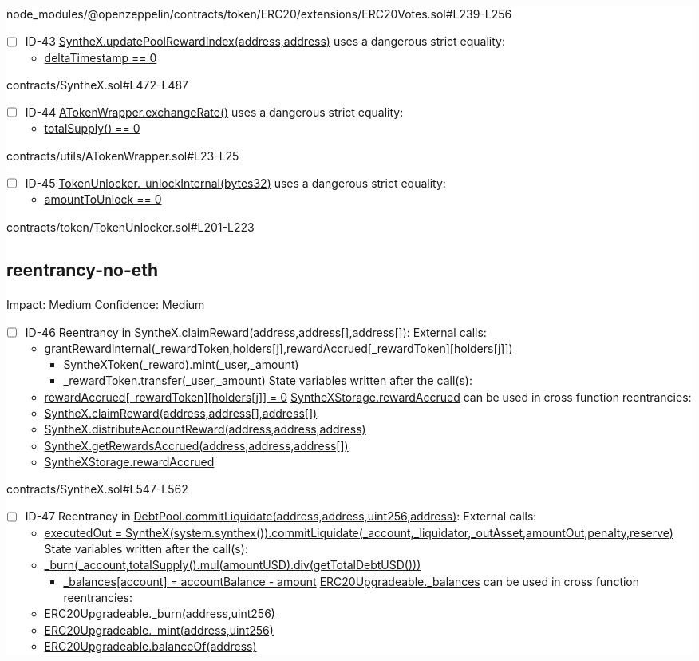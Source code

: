 node_modules/@openzeppelin/contracts/token/ERC20/extensions/ERC20Votes.sol#L239-L256


 - [ ] ID-43
[SyntheX.updatePoolRewardIndex(address,address)](contracts/SyntheX.sol#L472-L487) uses a dangerous strict equality:
	- [deltaTimestamp == 0](contracts/SyntheX.sol#L477)

contracts/SyntheX.sol#L472-L487


 - [ ] ID-44
[ATokenWrapper.exchangeRate()](contracts/utils/ATokenWrapper.sol#L23-L25) uses a dangerous strict equality:
	- [totalSupply() == 0](contracts/utils/ATokenWrapper.sol#L24)

contracts/utils/ATokenWrapper.sol#L23-L25


 - [ ] ID-45
[TokenUnlocker._unlockInternal(bytes32)](contracts/token/TokenUnlocker.sol#L201-L223) uses a dangerous strict equality:
	- [amountToUnlock == 0](contracts/token/TokenUnlocker.sol#L206)

contracts/token/TokenUnlocker.sol#L201-L223


## reentrancy-no-eth
Impact: Medium
Confidence: Medium
 - [ ] ID-46
Reentrancy in [SyntheX.claimReward(address,address[],address[])](contracts/SyntheX.sol#L547-L562):
	External calls:
	- [grantRewardInternal(_rewardToken,holders[j],rewardAccrued[_rewardToken][holders[j]])](contracts/SyntheX.sol#L559)
		- [SyntheXToken(_reward).mint(_user,_amount)](contracts/SyntheX.sol#L579)
		- [_rewardToken.transfer(_user,_amount)](contracts/SyntheX.sol#L586)
	State variables written after the call(s):
	- [rewardAccrued[_rewardToken][holders[j]] = 0](contracts/SyntheX.sol#L560)
	[SyntheXStorage.rewardAccrued](contracts/storage/SyntheXStorage.sol#L78) can be used in cross function reentrancies:
	- [SyntheX.claimReward(address,address[],address[])](contracts/SyntheX.sol#L547-L562)
	- [SyntheX.distributeAccountReward(address,address,address)](contracts/SyntheX.sol#L495-L526)
	- [SyntheX.getRewardsAccrued(address,address,address[])](contracts/SyntheX.sol#L599-L609)
	- [SyntheXStorage.rewardAccrued](contracts/storage/SyntheXStorage.sol#L78)

contracts/SyntheX.sol#L547-L562


 - [ ] ID-47
Reentrancy in [DebtPool.commitLiquidate(address,address,uint256,address)](contracts/DebtPool.sol#L384-L420):
	External calls:
	- [executedOut = SyntheX(system.synthex()).commitLiquidate(_account,_liquidator,_outAsset,amountOut,penalty,reserve)](contracts/DebtPool.sol#L409-L414)
	State variables written after the call(s):
	- [_burn(_account,totalSupply().mul(amountUSD).div(getTotalDebtUSD()))](contracts/DebtPool.sol#L417)
		- [_balances[account] = accountBalance - amount](node_modules/@openzeppelin/contracts-upgradeable/token/ERC20/ERC20Upgradeable.sol#L298)
	[ERC20Upgradeable._balances](node_modules/@openzeppelin/contracts-upgradeable/token/ERC20/ERC20Upgradeable.sol#L37) can be used in cross function reentrancies:
	- [ERC20Upgradeable._burn(address,uint256)](node_modules/@openzeppelin/contracts-upgradeable/token/ERC20/ERC20Upgradeable.sol#L290-L306)
	- [ERC20Upgradeable._mint(address,uint256)](node_modules/@openzeppelin/contracts-upgradeable/token/ERC20/ERC20Upgradeable.sol#L264-L277)
	- [ERC20Upgradeable.balanceOf(address)](node_modules/@openzeppelin/contracts-upgradeable/token/ERC20/ERC20Upgradeable.sol#L106-L108)